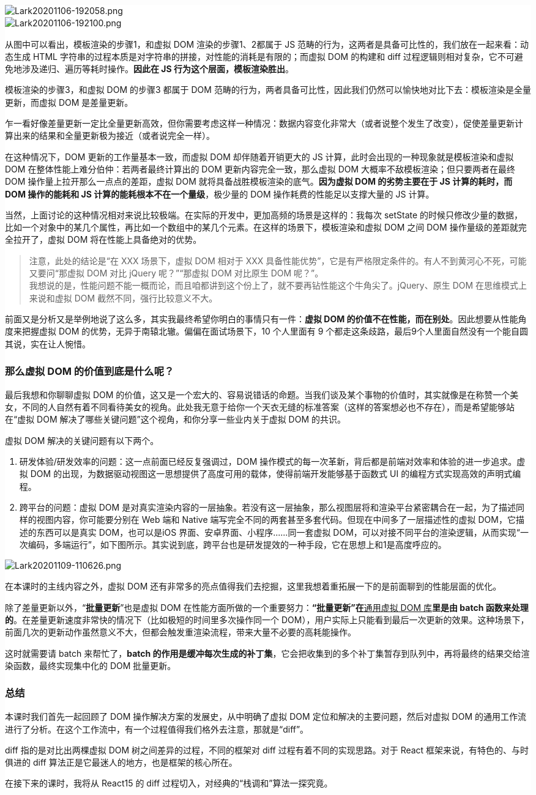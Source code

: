 <p data-nodeid="6759"><img src="https://s0.lgstatic.com/i/image/M00/68/FE/CgqCHl-lMhKAbHiXAACFes1Uw30648.png" alt="Lark20201106-192058.png" data-nodeid="6943"><br>
<img src="https://s0.lgstatic.com/i/image/M00/68/FE/CgqCHl-lMheAZqbEAACP9ZvpCP8374.png" alt="Lark20201106-192100.png" data-nodeid="6947"></p>
<p data-nodeid="6760">从图中可以看出，模板渲染的步骤1，和虚拟 DOM 渲染的步骤1、2都属于 JS 范畴的行为，这两者是具备可比性的，我们放在一起来看：动态生成 HTML 字符串的过程本质是对字符串的拼接，对性能的消耗是有限的；而虚拟 DOM 的构建和 diff 过程逻辑则相对复杂，它不可避免地涉及递归、遍历等耗时操作。<strong data-nodeid="6953">因此在 JS 行为这个层面，模板渲染胜出</strong>。</p>
<p data-nodeid="6761">模板渲染的步骤3，和虚拟 DOM 的步骤3 都属于 DOM 范畴的行为，两者具备可比性，因此我们仍然可以愉快地对比下去：模板渲染是全量更新，而虚拟 DOM 是差量更新。</p>
<p data-nodeid="6762">乍一看好像差量更新一定比全量更新高效，但你需要考虑这样一种情况：数据内容变化非常大（或者说整个发生了改变），促使差量更新计算出来的结果和全量更新极为接近（或者说完全一样）。</p>
<p data-nodeid="6763">在这种情况下，DOM 更新的工作量基本一致，而虚拟 DOM 却伴随着开销更大的 JS 计算，此时会出现的一种现象就是模板渲染和虚拟 DOM 在整体性能上难分伯仲：若两者最终计算出的 DOM 更新内容完全一致，那么虚拟 DOM 大概率不敌模板渲染；但只要两者在最终 DOM 操作量上拉开那么一点点的差距，虚拟 DOM 就将具备战胜模板渲染的底气。<strong data-nodeid="6961">因为虚拟 DOM 的劣势主要在于 JS 计算的耗时，而 DOM 操作的能耗和 JS 计算的能耗根本不在一个量级</strong>，极少量的 DOM 操作耗费的性能足以支撑大量的 JS 计算。</p>
<p data-nodeid="6764">当然，上面讨论的这种情况相对来说比较极端。在实际的开发中，更加高频的场景是这样的：我每次 setState 的时候只修改少量的数据，比如一个对象中的某几个属性，再比如一个数组中的某几个元素。在这样的场景下，模板渲染和虚拟 DOM 之间 DOM 操作量级的差距就完全拉开了，虚拟 DOM 将在性能上具备绝对的优势。</p>
<blockquote data-nodeid="6765">
<p data-nodeid="6766">注意，此处的结论是“在 XXX 场景下，虚拟 DOM 相对于 XXX 具备性能优势”，它是有严格限定条件的。有人不到黄河心不死，可能又要问“那虚拟 DOM 对比 jQuery 呢？”“那虚拟 DOM 对比原生 DOM 呢？”。<br>
我想说的是，性能问题不能一概而论，而且咱都讲到这个份上了，就不要再钻性能这个牛角尖了。jQuery、原生 DOM 在思维模式上来说和虚拟 DOM 截然不同，强行比较意义不大。</p>
</blockquote>
<p data-nodeid="6767">前面又是分析又是举例地说了这么多，其实我最终希望你明白的事情只有一件：<strong data-nodeid="6971">虚拟 DOM 的价值不在性能，而在别处</strong>。因此想要从性能角度来把握虚拟 DOM 的优势，无异于南辕北辙。偏偏在面试场景下，10 个人里面有 9 个都走这条歧路，最后9个人里面自然没有一个能自圆其说，实在让人惋惜。</p>
<h3 data-nodeid="6768">那么虚拟 DOM 的价值到底是什么呢？</h3>
<p data-nodeid="6769">最后我想和你聊聊虚拟 DOM 的价值，这又是一个宏大的、容易说错话的命题。当我们谈及某个事物的价值时，其实就像是在称赞一个美女，不同的人自然有着不同看待美女的视角。此处我无意于给你一个天衣无缝的标准答案（这样的答案想必也不存在），而是希望能够站在“虚拟 DOM 解决了哪些关键问题”这个视角，和你分享一些业内关于虚拟 DOM 的共识。</p>
<p data-nodeid="6770">虚拟 DOM 解决的关键问题有以下两个。</p>
<ol data-nodeid="7674">
<li data-nodeid="7675">
<p data-nodeid="7676">研发体验/研发效率的问题：这一点前面已经反复强调过，DOM 操作模式的每一次革新，背后都是前端对效率和体验的进一步追求。虚拟 DOM 的出现，为数据驱动视图这一思想提供了高度可用的载体，使得前端开发能够基于函数式 UI 的编程方式实现高效的声明式编程。</p>
</li>
<li data-nodeid="7677">
<p data-nodeid="7678">跨平台的问题：虚拟 DOM 是对真实渲染内容的一层抽象。若没有这一层抽象，那么视图层将和渲染平台紧密耦合在一起，为了描述同样的视图内容，你可能要分别在 Web 端和 Native 端写完全不同的两套甚至多套代码。但现在中间多了一层描述性的虚拟 DOM，它描述的东西可以是真实 DOM，也可以是iOS 界面、安卓界面、小程序......同一套虚拟 DOM，可以对接不同平台的渲染逻辑，从而实现“一次编码，多端运行”，如下图所示。其实说到底，跨平台也是研发提效的一种手段，它在思想上和1是高度呼应的。</p>
</li>
</ol>
<p data-nodeid="7679" class="te-preview-highlight"><img src="https://s0.lgstatic.com/i/image/M00/69/AE/CgqCHl-otLSAT1ivAACwY9bVkZQ836.png" alt="Lark20201109-110626.png" data-nodeid="7684"></p>

<p data-nodeid="7340" class="">在本课时的主线内容之外，虚拟 DOM 还有非常多的亮点值得我们去挖掘，这里我想着重拓展一下的是前面聊到的性能层面的优化。</p>


<p data-nodeid="6777">除了差量更新以外，“<strong data-nodeid="6993">批量更新</strong>”也是虚拟 DOM 在性能方面所做的一个重要努力：<strong data-nodeid="6994">“批量更新”在</strong><a href="https://github.com/Matt-Esch/virtual-dom" data-nodeid="6988">通用虚拟 DOM 库</a><strong data-nodeid="6995">里是由 batch 函数来处理的</strong>。在差量更新速度非常快的情况下（比如极短的时间里多次操作同一个 DOM），用户实际上只能看到最后一次更新的效果。这种场景下，前面几次的更新动作虽然意义不大，但都会触发重渲染流程，带来大量不必要的高耗能操作。</p>
<p data-nodeid="6778">这时就需要请 batch 来帮忙了，<strong data-nodeid="7001">batch 的作用是缓冲每次生成的补丁集</strong>，它会把收集到的多个补丁集暂存到队列中，再将最终的结果交给渲染函数，最终实现集中化的 DOM 批量更新。</p>
<h3 data-nodeid="6779">总结</h3>
<p data-nodeid="6780">本课时我们首先一起回顾了 DOM 操作解决方案的发展史，从中明确了虚拟 DOM 定位和解决的主要问题，然后对虚拟 DOM 的通用工作流进行了分析。在这个工作流中，有一个过程值得我们格外去注意，那就是“diff”。</p>
<p data-nodeid="6781">diff 指的是对比出两棵虚拟 DOM 树之间差异的过程，不同的框架对 diff 过程有着不同的实现思路。对于 React 框架来说，有特色的、与时俱进的 diff 算法正是它最迷人的地方，也是框架的核心所在。</p>
<p data-nodeid="6782" class="">在接下来的课时，我将从 React15 的 diff 过程切入，对经典的“栈调和”算法一探究竟。</p>